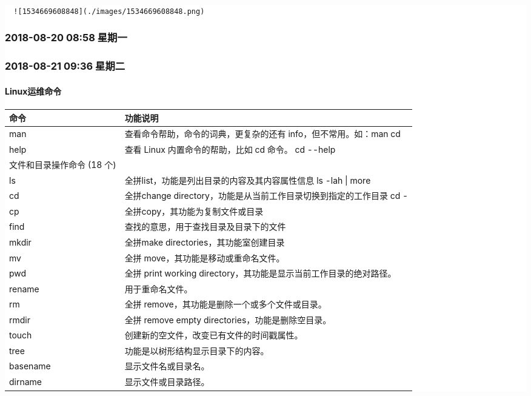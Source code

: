       ![1534669608848](./images/1534669608848.png)

### 2018-08-20 08:58 星期一

### 2018-08-21 09:36 星期二

#### Linux运维命令

| 命令  | 功能说明                                                     |
| :--- | :----------------------------------------------------------- |
| man   | 查看命令帮助，命令的词典，更复杂的还有 info，但不常用。如：man cd |
| help  | 查看 Linux 内置命令的帮助，比如 cd 命令。 cd --help          |
| 文件和目录操作命令 (18 个) |  |
| ls    | 全拼list，功能是列出目录的内容及其内容属性信息    ls    -lah  \|  more |
| cd  | 全拼change directory，功能是从当前工作目录切换到指定的工作目录  cd  - |
| cp    | 全拼copy，其功能为复制文件或目录                             |
| find  | 查找的意思，用于查找目录及目录下的文件                       |
| mkdir | 全拼make directories，其功能室创建目录                       |
| mv    | 全拼 move，其功能是移动或重命名文件。                        |
| pwd   | 全拼 print working directory，其功能是显示当前工作目录的绝对路径。 |
| rename | 用于重命名文件。 |
| rm | 全拼 remove，其功能是删除一个或多个文件或目录。 |
| rmdir | 全拼 remove empty directories，功能是删除空目录。 |
| touch | 创建新的空文件，改变已有文件的时间戳属性。 |
| tree | 功能是以树形结构显示目录下的内容。 |
| basename | 显示文件名或目录名。 |
| dirname | 显示文件或目录路径。 |